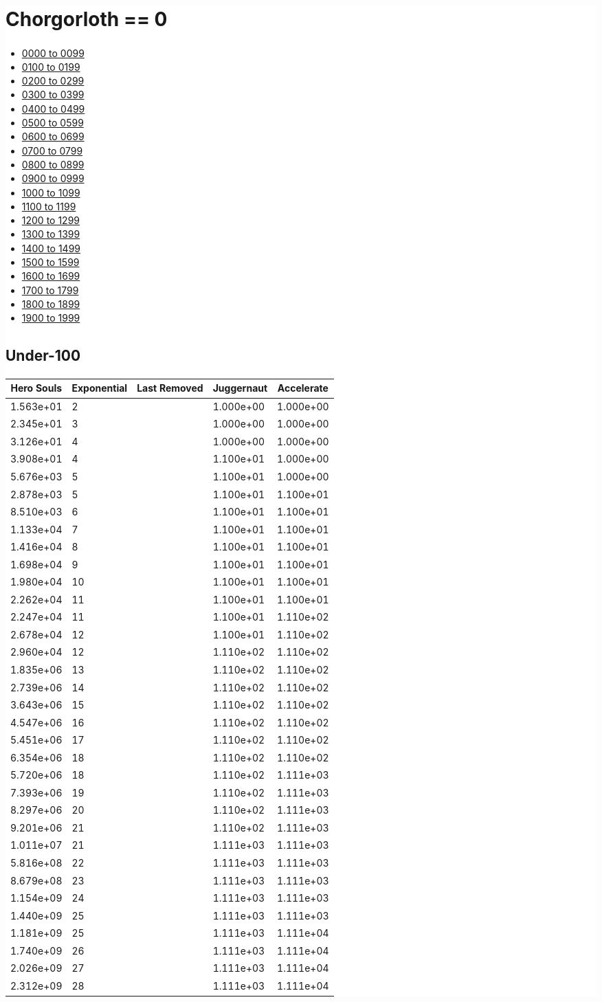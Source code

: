 # Chorgorloth == 0

- [0000 to 0099](#Under-100)
- [0100 to 0199](#01XX)
- [0200 to 0299](#02XX)
- [0300 to 0399](#03XX)
- [0400 to 0499](#04XX)
- [0500 to 0599](#05XX)
- [0600 to 0699](#06XX)
- [0700 to 0799](#07XX)
- [0800 to 0899](#08XX)
- [0900 to 0999](#09XX)
- [1000 to 1099](#10XX)
- [1100 to 1199](#11XX)
- [1200 to 1299](#12XX)
- [1300 to 1399](#13XX)
- [1400 to 1499](#14XX)
- [1500 to 1599](#15XX)
- [1600 to 1699](#16XX)
- [1700 to 1799](#17XX)
- [1800 to 1899](#18XX)
- [1900 to 1999](#19XX)

## Under-100

|Hero Souls|Exponential|Last Removed|Juggernaut|Accelerate|
----|----|----|----|----
1.563e+01|2||1.000e+00|1.000e+00
2.345e+01|3||1.000e+00|1.000e+00
3.126e+01|4||1.000e+00|1.000e+00
3.908e+01|4||1.100e+01|1.000e+00
5.676e+03|5||1.100e+01|1.000e+00
2.878e+03|5||1.100e+01|1.100e+01
8.510e+03|6||1.100e+01|1.100e+01
1.133e+04|7||1.100e+01|1.100e+01
1.416e+04|8||1.100e+01|1.100e+01
1.698e+04|9||1.100e+01|1.100e+01
1.980e+04|10||1.100e+01|1.100e+01
2.262e+04|11||1.100e+01|1.100e+01
2.247e+04|11||1.100e+01|1.110e+02
2.678e+04|12||1.100e+01|1.110e+02
2.960e+04|12||1.110e+02|1.110e+02
1.835e+06|13||1.110e+02|1.110e+02
2.739e+06|14||1.110e+02|1.110e+02
3.643e+06|15||1.110e+02|1.110e+02
4.547e+06|16||1.110e+02|1.110e+02
5.451e+06|17||1.110e+02|1.110e+02
6.354e+06|18||1.110e+02|1.110e+02
5.720e+06|18||1.110e+02|1.111e+03
7.393e+06|19||1.110e+02|1.111e+03
8.297e+06|20||1.110e+02|1.111e+03
9.201e+06|21||1.110e+02|1.111e+03
1.011e+07|21||1.111e+03|1.111e+03
5.816e+08|22||1.111e+03|1.111e+03
8.679e+08|23||1.111e+03|1.111e+03
1.154e+09|24||1.111e+03|1.111e+03
1.440e+09|25||1.111e+03|1.111e+03
1.181e+09|25||1.111e+03|1.111e+04
1.740e+09|26||1.111e+03|1.111e+04
2.026e+09|27||1.111e+03|1.111e+04
2.312e+09|28||1.111e+03|1.111e+04